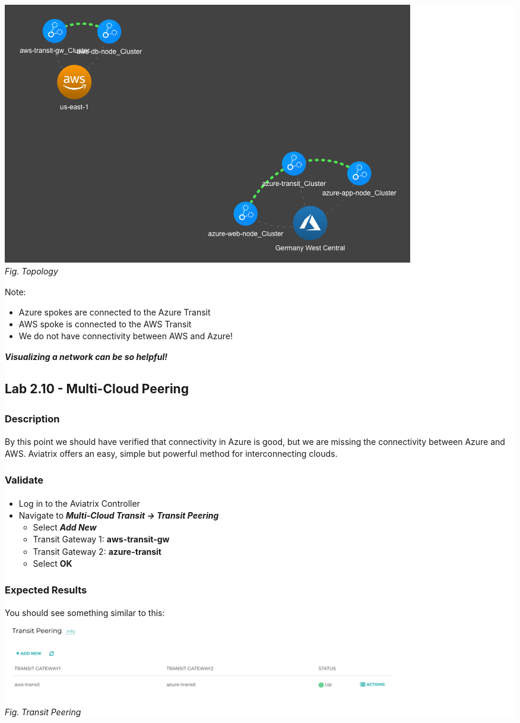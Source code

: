 ![Toplogy](images/topology-spokes-attached.png)  
_Fig. Topology_

Note:
* Azure spokes are connected to the Azure Transit
* AWS spoke is connected to the AWS Transit
* We do not have connectivity between AWS and Azure!

**_Visualizing a network can be so helpful!_**

## Lab 2.10 - Multi-Cloud Peering
### Description
By this point we should have verified that connectivity in Azure is good, but we are missing the connectivity between Azure and AWS.  Aviatrix offers an easy, simple but powerful method for interconnecting clouds.

### Validate
* Log in to the Aviatrix Controller
* Navigate to **_Multi-Cloud Transit -> Transit Peering_**
    * Select **_Add New_**
    * Transit Gateway 1:  **aws-transit-gw**
    * Transit Gateway 2:  **azure-transit**
    * Select **OK**

### Expected Results
You should see something similar to this:  
![Transit Peering](images/transit-peering.png)  
_Fig. Transit Peering_  
